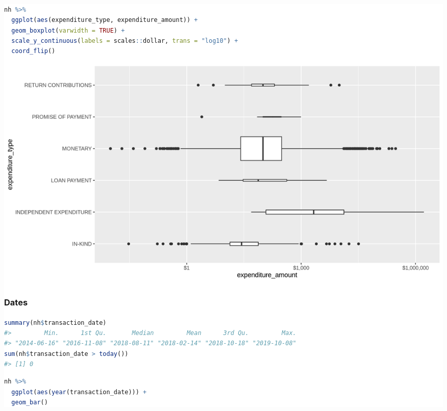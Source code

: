 ``` r
nh %>% 
  ggplot(aes(expenditure_type, expenditure_amount)) +
  geom_boxplot(varwidth = TRUE) +
  scale_y_continuous(labels = scales::dollar, trans = "log10") +
  coord_flip()
```

![](../plots/amount_box_how-1.png)

### Dates

``` r
summary(nh$transaction_date)
#>         Min.      1st Qu.       Median         Mean      3rd Qu.         Max. 
#> "2014-06-16" "2016-11-08" "2018-08-11" "2018-02-14" "2018-10-18" "2019-10-08"
sum(nh$transaction_date > today())
#> [1] 0
```

``` r
nh %>% 
  ggplot(aes(year(transaction_date))) +
  geom_bar()
```
